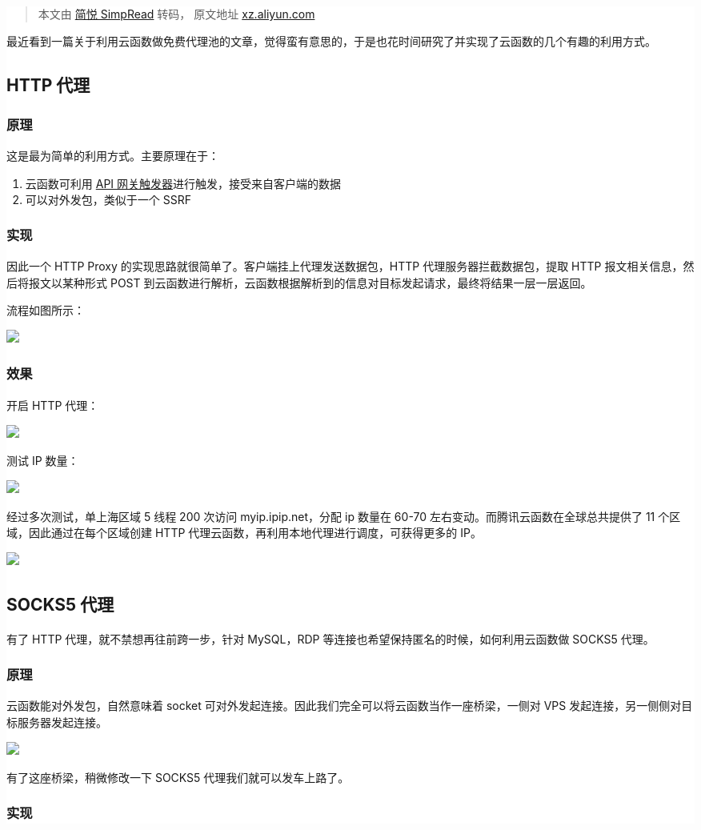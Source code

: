 > 本文由 [简悦 SimpRead](http://ksria.com/simpread/) 转码， 原文地址 [xz.aliyun.com](https://xz.aliyun.com/t/9502)

最近看到一篇关于利用云函数做免费代理池的文章，觉得蛮有意思的，于是也花时间研究了并实现了云函数的几个有趣的利用方式。

HTTP 代理
-------

### 原理

这是最为简单的利用方式。主要原理在于：

1.  云函数可利用 [API 网关触发器](https://cloud.tencent.com/document/product/583/9705)进行触发，接受来自客户端的数据
2.  可以对外发包，类似于一个 SSRF

### 实现

因此一个 HTTP Proxy 的实现思路就很简单了。客户端挂上代理发送数据包，HTTP 代理服务器拦截数据包，提取 HTTP 报文相关信息，然后将报文以某种形式 POST 到云函数进行解析，云函数根据解析到的信息对目标发起请求，最终将结果一层一层返回。

流程如图所示：

[![](https://xzfile.aliyuncs.com/media/upload/picture/20210426001700-aa35cfcc-a5e1-1.jpeg)](https://xzfile.aliyuncs.com/media/upload/picture/20210426001700-aa35cfcc-a5e1-1.jpeg)

### 效果

开启 HTTP 代理：

[![](https://xzfile.aliyuncs.com/media/upload/picture/20210426001716-b3862266-a5e1-1.jpeg)](https://xzfile.aliyuncs.com/media/upload/picture/20210426001716-b3862266-a5e1-1.jpeg)

测试 IP 数量：

[![](https://xzfile.aliyuncs.com/media/upload/picture/20210426001729-bb7fc8b4-a5e1-1.png)](https://xzfile.aliyuncs.com/media/upload/picture/20210426001729-bb7fc8b4-a5e1-1.png)

经过多次测试，单上海区域 5 线程 200 次访问 myip.ipip.net，分配 ip 数量在 60-70 左右变动。而腾讯云函数在全球总共提供了 11 个区域，因此通过在每个区域创建 HTTP 代理云函数，再利用本地代理进行调度，可获得更多的 IP。

[![](https://xzfile.aliyuncs.com/media/upload/picture/20210507175925-e7e59aa4-af1a-1.png)](https://xzfile.aliyuncs.com/media/upload/picture/20210507175925-e7e59aa4-af1a-1.png)

SOCKS5 代理
---------

有了 HTTP 代理，就不禁想再往前跨一步，针对 MySQL，RDP 等连接也希望保持匿名的时候，如何利用云函数做 SOCKS5 代理。

### 原理

云函数能对外发包，自然意味着 socket 可对外发起连接。因此我们完全可以将云函数当作一座桥梁，一侧对 VPS 发起连接，另一侧侧对目标服务器发起连接。

[![](https://xzfile.aliyuncs.com/media/upload/picture/20210426001905-f4517732-a5e1-1.jpeg)](https://xzfile.aliyuncs.com/media/upload/picture/20210426001905-f4517732-a5e1-1.jpeg)

有了这座桥梁，稍微修改一下 SOCKS5 代理我们就可以发车上路了。

### 实现

